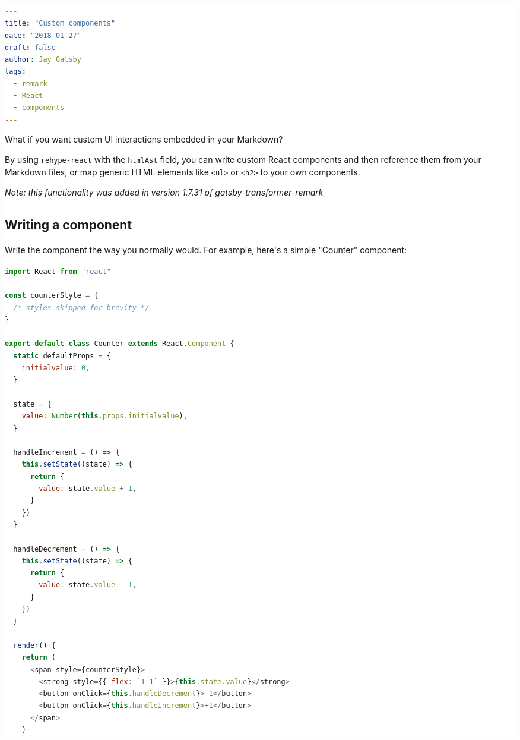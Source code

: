 ```yaml
---
title: "Custom components"
date: "2018-01-27"
draft: false
author: Jay Gatsby
tags:
  - remark
  - React
  - components
---
```


What if you want custom UI interactions embedded in your Markdown?

By using `rehype-react` with the `htmlAst` field, you can write custom React components and then reference them from your Markdown files, or map generic HTML elements like `<ul>` or `<h2>` to your own components.

_Note: this functionality was added in version 1.7.31 of gatsby-transformer-remark_

## Writing a component

Write the component the way you normally would. For example, here's a simple "Counter" component:

```js
import React from "react"

const counterStyle = {
  /* styles skipped for brevity */
}

export default class Counter extends React.Component {
  static defaultProps = {
    initialvalue: 0,
  }

  state = {
    value: Number(this.props.initialvalue),
  }

  handleIncrement = () => {
    this.setState((state) => {
      return {
        value: state.value + 1,
      }
    })
  }

  handleDecrement = () => {
    this.setState((state) => {
      return {
        value: state.value - 1,
      }
    })
  }

  render() {
    return (
      <span style={counterStyle}>
        <strong style={{ flex: `1 1` }}>{this.state.value}</strong>
        <button onClick={this.handleDecrement}>-1</button>
        <button onClick={this.handleIncrement}>+1</button>
      </span>
    )
```